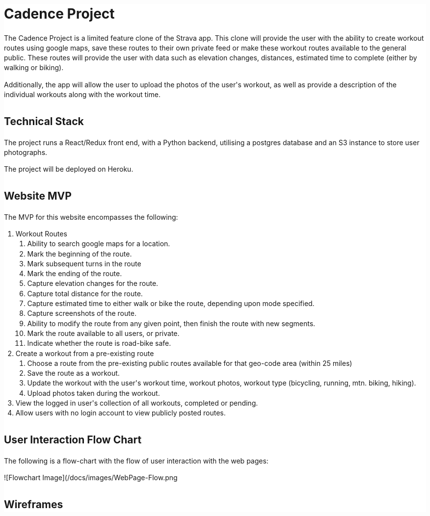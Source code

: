 # Cadence Project

The Cadence Project is a limited feature clone of the Strava app.  This clone will provide the user with the ability to create workout routes using google maps, save these routes to their own private feed or make these workout routes available to the general public.  These routes will provide the user with data such as elevation changes, distances, estimated time to complete (either by walking or biking).

Additionally, the app will allow the user to upload the photos of the user's workout, as well as provide a description of the individual workouts along with the workout time.

## Technical Stack

The project runs a React/Redux front end, with a Python backend, utilising a postgres database and an S3 instance to store user photographs.

The project will be deployed on Heroku.

## Website MVP

The MVP for this website encompasses the following:

1. Workout Routes
   1. Ability to search google maps for a location.
   2. Mark the beginning of the route.
   3. Mark subsequent turns in the route
   4. Mark the ending of the route.
   5. Capture elevation changes for the route.
   6. Capture total distance for the route.
   7. Capture estimated time to either walk or bike the route, depending upon mode specified.
   8. Capture screenshots of the route.
   9. Ability to modify the route from any given point, then finish the route with new segments.
   10. Mark the route available to all users, or private.
   11. Indicate whether the route is road-bike safe.
2. Create a workout from a pre-existing route
   1. Choose a route from the pre-existing public routes available for that geo-code area (within 25 miles)
   2. Save the route as a workout.
   3. Update the workout with the user's workout time, workout photos, workout type (bicycling, running, mtn. biking, hiking).
   4. Upload photos taken during the workout.
3. View the logged in user's collection of all workouts, completed or pending.
4. Allow users with no login account to view publicly posted routes.

## User Interaction Flow Chart

The following is a flow-chart with the flow of user interaction with the web pages:

![Flowchart Image](/docs/images/WebPage-Flow.png

## Wireframes
